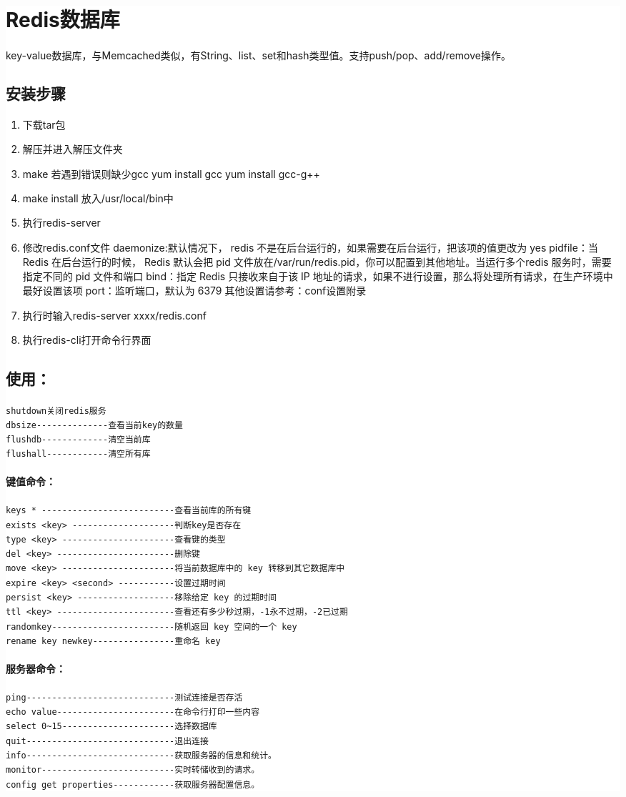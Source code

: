 # Redis数据库

key-value数据库，与Memcached类似，有String、list、set和hash类型值。支持push/pop、add/remove操作。

## 安装步骤

1. 下载tar包

2. 解压并进入解压文件夹

3.  make
    		若遇到错误则缺少gcc
        			yum install gcc
        			yum install gcc-g++

4. make install 放入/usr/local/bin中

5. 执行redis-server

6. 修改redis.conf文件
    		daemonize:默认情况下， redis 不是在后台运行的，如果需要在后台运行，把该项的值更改为 yes
        		pidfile：当 Redis 在后台运行的时候， Redis 默认会把 pid 文件放在/var/run/redis.pid，你可以配置到其他地址。当运行多个redis 服务时，需要指定不同的 pid 文件和端口
        		bind：指定 Redis 只接收来自于该 IP 地址的请求，如果不进行设置，那么将处理所有请求，在生产环境中最好设置该项
        		port：监听端口，默认为 6379
        		其他设置请参考：conf设置附录

7. 执行时输入redis-server xxxx/redis.conf

8. 执行redis-cli打开命令行界面

## 使用：
```
shutdown关闭redis服务
dbsize--------------查看当前key的数量
flushdb-------------清空当前库
flushall------------清空所有库
```
#### 键值命令：
```
keys * --------------------------查看当前库的所有键
exists <key> --------------------判断key是否存在
type <key> ----------------------查看键的类型
del <key> -----------------------删除键
move <key> ----------------------将当前数据库中的 key 转移到其它数据库中
expire <key> <second> -----------设置过期时间
persist <key> -------------------移除给定 key 的过期时间
ttl <key> -----------------------查看还有多少秒过期，-1永不过期，-2已过期
randomkey------------------------随机返回 key 空间的一个 key
rename key newkey----------------重命名 key
```
#### 服务器命令：
	ping-----------------------------测试连接是否存活
	echo value-----------------------在命令行打印一些内容
	select 0~15----------------------选择数据库
	quit-----------------------------退出连接
	info-----------------------------获取服务器的信息和统计。
	monitor--------------------------实时转储收到的请求。
	config get properties------------获取服务器配置信息。
